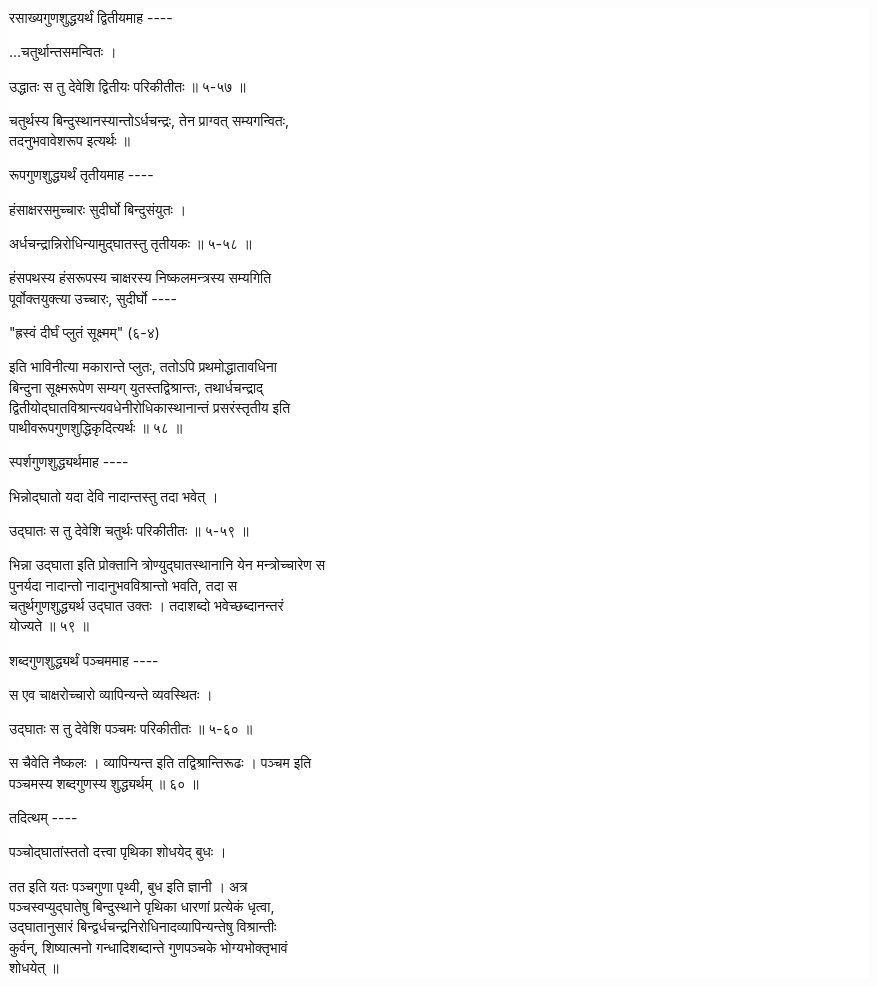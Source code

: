 रसाख्यगुणशुद्धयर्थं द्वितीयमाह ----   
  
  
…चतुर्थान्तसमन्वितः ।   
  
उद्धातः स तु देवेशि द्वितीयः परिकीतीतः ॥ ५-५७ ॥   
  
  
चतुर्थस्य बिन्दुस्थानस्यान्तोऽर्धचन्द्रः, तेन प्राग्वत् सम्यगन्वितः,   
तदनुभवावेशरूप इत्यर्थः ॥    
  
रूपगुणशुद्ध्यर्थं तृतीयमाह ----   
  
  
हंसाक्षरसमुच्चारः सुदीर्घो बिन्दुसंयुतः ।   
  
अर्धचन्द्रान्निरोधिन्यामुद्घातस्तु तृतीयकः ॥ ५-५८ ॥   
  
  
हंसपथस्य हंसरूपस्य चाक्षरस्य निष्कलमन्त्रस्य सम्यगिति   
पूर्वोक्तयुक्त्या उच्चारः, सुदीर्घो ----   
  
"ह्रस्वं दीर्घं प्लुतं सूक्ष्मम्" (६-४)  
  
इति भाविनीत्या मकारान्ते प्लुतः, ततोऽपि प्रथमोद्धातावधिना   
बिन्दुना सूक्ष्मरूपेण सम्यग् युतस्तद्विश्रान्तः, तथार्धचन्द्राद्   
द्वितीयोद्घातविश्रान्त्यवधेनीरोधिकास्थानान्तं प्रसरंस्तृतीय इति   
पाथीवरूपगुणशुद्धिकृदित्यर्थः ॥ ५८ ॥   
  
स्पर्शगुणशुद्ध्यर्थमाह ----   
  
  
भिन्नोद्घातो यदा देवि नादान्तस्तु तदा भवेत् ।   
  
उद्घातः स तु देवेशि चतुर्थः परिकीतीतः ॥ ५-५९ ॥   
  
  
भिन्ना उद्घाता इति प्रोक्तानि त्रोण्युद्घातस्थानानि येन मन्त्रोच्चारेण स   
पुनर्यदा नादान्तो नादानुभवविश्रान्तो भवति, तदा स   
चतुर्थगुणशुद्ध्यर्थ उद्घात उक्तः । तदाशब्दो भवेच्छब्दानन्तरं   
योज्यते ॥ ५९ ॥   
  
शब्दगुणशुद्ध्यर्थं पञ्चममाह ----   
  
  
स एव चाक्षरोच्चारो व्यापिन्यन्ते व्यवस्थितः ।   
  
उद्घातः स तु देवेशि पञ्चमः परिकीतीतः ॥ ५-६० ॥   
  
  
स चैवेति नैष्कलः । व्यापिन्यन्त इति तद्विश्रान्तिरूढः । पञ्चम इति   
पञ्चमस्य शब्दगुणस्य शुद्ध्यर्थम् ॥ ६० ॥   
  
तदित्थम् ----   
  
  
पञ्चोद्घातांस्ततो दत्त्वा पृथिका शोधयेद् बुधः ।   
  
  
तत इति यतः पञ्चगुणा पृथ्वी, बुध इति ज्ञानी । अत्र   
पञ्चस्वप्युद्घातेषु बिन्दुस्थाने पृथिका धारणां प्रत्येकं धृत्वा,   
उद्घातानुसारं बिन्द्वर्धचन्द्रनिरोधिनादव्यापिन्यन्तेषु विश्रान्तीः   
कुर्वन्, शिष्यात्मनो गन्धादिशब्दान्ते गुणपञ्चके भोग्यभोक्तृभावं  
शोधयेत् ॥   
  
